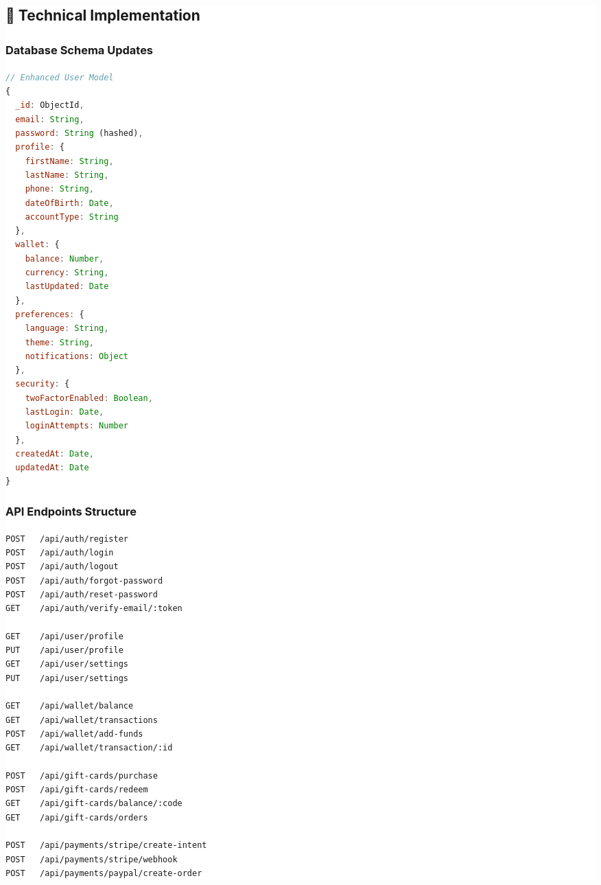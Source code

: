 ## 🔧 Technical Implementation

### Database Schema Updates
```javascript
// Enhanced User Model
{
  _id: ObjectId,
  email: String,
  password: String (hashed),
  profile: {
    firstName: String,
    lastName: String,
    phone: String,
    dateOfBirth: Date,
    accountType: String
  },
  wallet: {
    balance: Number,
    currency: String,
    lastUpdated: Date
  },
  preferences: {
    language: String,
    theme: String,
    notifications: Object
  },
  security: {
    twoFactorEnabled: Boolean,
    lastLogin: Date,
    loginAttempts: Number
  },
  createdAt: Date,
  updatedAt: Date
}
```

### API Endpoints Structure
```
POST   /api/auth/register
POST   /api/auth/login
POST   /api/auth/logout
POST   /api/auth/forgot-password
POST   /api/auth/reset-password
GET    /api/auth/verify-email/:token

GET    /api/user/profile
PUT    /api/user/profile
GET    /api/user/settings
PUT    /api/user/settings

GET    /api/wallet/balance
GET    /api/wallet/transactions
POST   /api/wallet/add-funds
GET    /api/wallet/transaction/:id

POST   /api/gift-cards/purchase
POST   /api/gift-cards/redeem
GET    /api/gift-cards/balance/:code
GET    /api/gift-cards/orders

POST   /api/payments/stripe/create-intent
POST   /api/payments/stripe/webhook
POST   /api/payments/paypal/create-order
```
